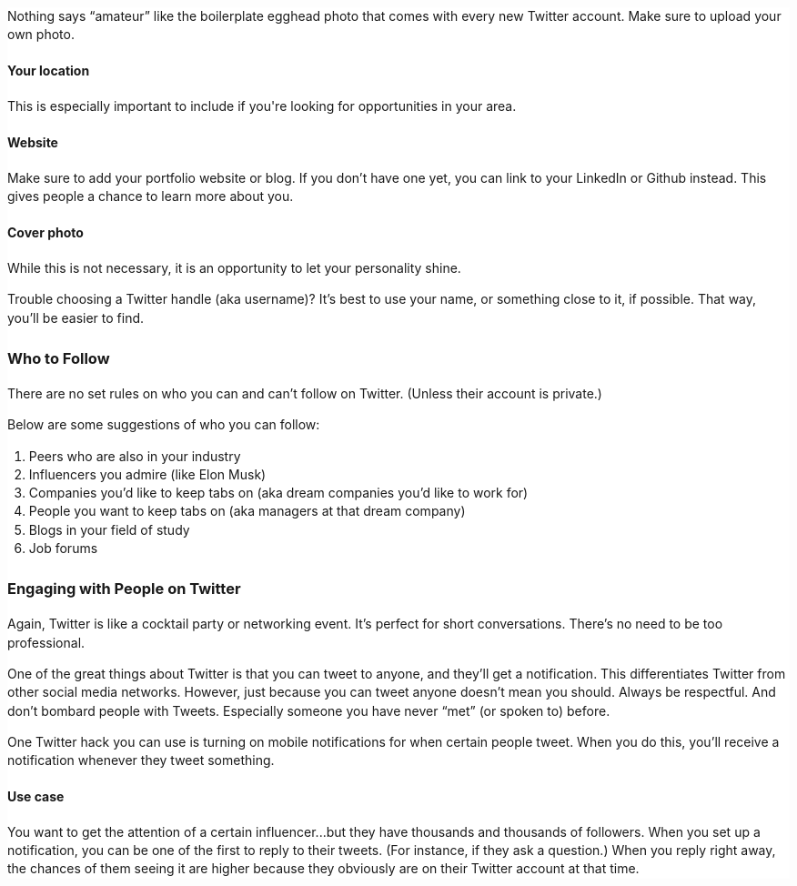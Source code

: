 Nothing says “amateur” like the boilerplate egghead photo that comes with every new Twitter account. Make sure to upload your own photo.


#### Your location 

This is especially important to include if you're looking for opportunities in your area.


#### Website

Make sure to add your portfolio website or blog. If you don’t have one yet, you can link to your LinkedIn or Github instead. This gives people a chance to learn more about you.


#### Cover photo

While this is not necessary, it is an opportunity to let your personality shine.

Trouble choosing a Twitter handle (aka username)? It’s best to use your name, or something close to it, if possible. That way, you’ll be easier to find.


### Who to Follow

There are no set rules on who you can and can’t follow on Twitter. (Unless their account is private.) 

Below are some suggestions of who you can follow:



1. Peers who are also in your industry
2. Influencers you admire (like Elon Musk)
3. Companies you’d like to keep tabs on (aka dream companies you’d like to work for)
4. People you want to keep tabs on (aka managers at that dream company)
5. Blogs in your field of study
6. Job forums


### Engaging with People on Twitter

Again, Twitter is like a cocktail party or networking event. It’s perfect for short conversations. There’s no need to be too professional.

One of the great things about Twitter is that you can tweet to anyone, and they’ll get a notification. This differentiates Twitter from other social media networks. However, just because you can tweet anyone doesn’t mean you should. Always be respectful. And don’t bombard people with Tweets. Especially someone you have never “met” (or spoken to) before.

One Twitter hack you can use is turning on mobile notifications for when certain people tweet. When you do this, you’ll receive a notification whenever they tweet something.


#### Use case

You want to get the attention of a certain influencer...but they have thousands and thousands of followers. When you set up a notification, you can be one of the first to reply to their tweets. (For instance, if they ask a question.) When you reply right away, the chances of them seeing it are higher because they obviously are on their Twitter account at that time.
